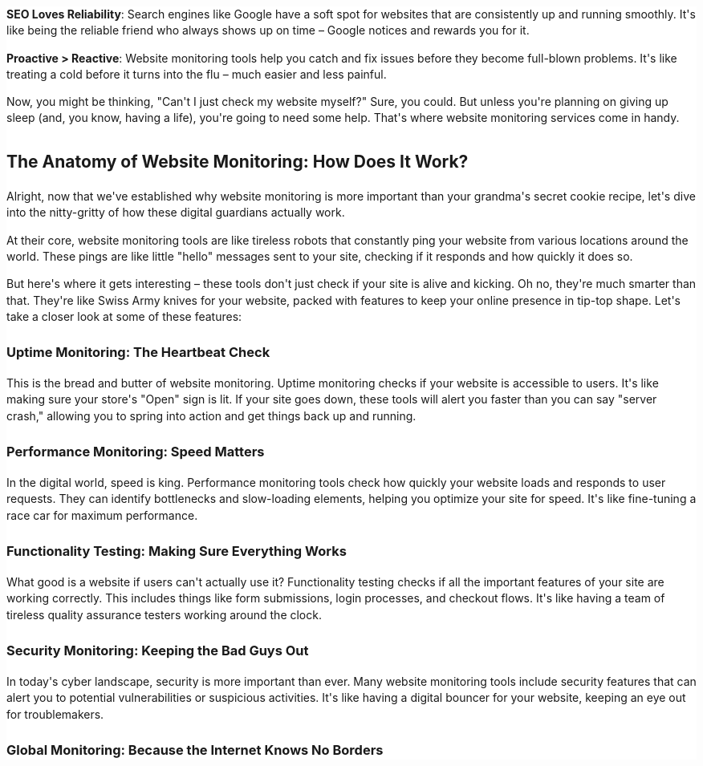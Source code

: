 **SEO Loves Reliability**: Search engines like Google have a soft spot for websites that are consistently up and running smoothly. It's like being the reliable friend who always shows up on time – Google notices and rewards you for it.

**Proactive > Reactive**: Website monitoring tools help you catch and fix issues before they become full-blown problems. It's like treating a cold before it turns into the flu – much easier and less painful.

Now, you might be thinking, "Can't I just check my website myself?" Sure, you could. But unless you're planning on giving up sleep (and, you know, having a life), you're going to need some help. That's where website monitoring services come in handy.

## The Anatomy of Website Monitoring: How Does It Work?

Alright, now that we've established why website monitoring is more important than your grandma's secret cookie recipe, let's dive into the nitty-gritty of how these digital guardians actually work.

At their core, website monitoring tools are like tireless robots that constantly ping your website from various locations around the world. These pings are like little "hello" messages sent to your site, checking if it responds and how quickly it does so.

But here's where it gets interesting – these tools don't just check if your site is alive and kicking. Oh no, they're much smarter than that. They're like Swiss Army knives for your website, packed with features to keep your online presence in tip-top shape. Let's take a closer look at some of these features:

### Uptime Monitoring: The Heartbeat Check

This is the bread and butter of website monitoring. Uptime monitoring checks if your website is accessible to users. It's like making sure your store's "Open" sign is lit. If your site goes down, these tools will alert you faster than you can say "server crash," allowing you to spring into action and get things back up and running.

### Performance Monitoring: Speed Matters

In the digital world, speed is king. Performance monitoring tools check how quickly your website loads and responds to user requests. They can identify bottlenecks and slow-loading elements, helping you optimize your site for speed. It's like fine-tuning a race car for maximum performance.

### Functionality Testing: Making Sure Everything Works

What good is a website if users can't actually use it? Functionality testing checks if all the important features of your site are working correctly. This includes things like form submissions, login processes, and checkout flows. It's like having a team of tireless quality assurance testers working around the clock.

### Security Monitoring: Keeping the Bad Guys Out

In today's cyber landscape, security is more important than ever. Many website monitoring tools include security features that can alert you to potential vulnerabilities or suspicious activities. It's like having a digital bouncer for your website, keeping an eye out for troublemakers.

### Global Monitoring: Because the Internet Knows No Borders
